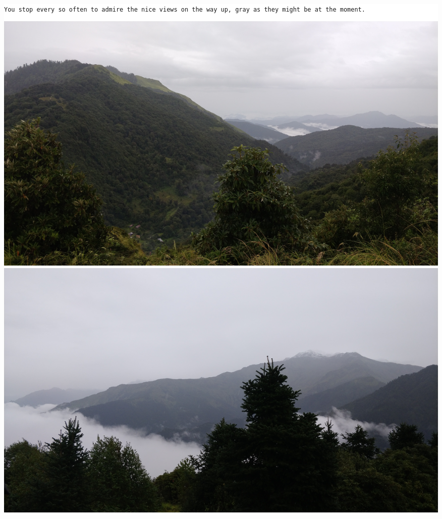 ```
You stop every so often to admire the nice views on the way up, gray as they might be at the moment.
```

<div class="post-image">
  <img src="/assets/poon-hill-trail/2019_09_19_08_20_12.jpg">
</div>

<div class="post-image">
  <img src="/assets/poon-hill-trail/2019_09_19_08_20_23.jpg">
</div>
